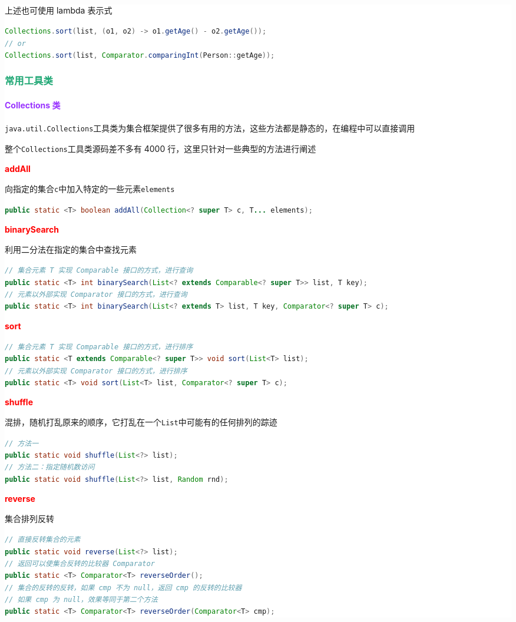 上述也可使用 lambda 表示式

```java
Collections.sort(list, (o1, o2) -> o1.getAge() - o2.getAge());
// or
Collections.sort(list, Comparator.comparingInt(Person::getAge));
```

### <font color=#1FA774>常用工具类</font>

#### <font color=#9933FF>Collections 类</font>

`java.util.Collections`工具类为集合框架提供了很多有用的方法，这些方法都是静态的，在编程中可以直接调用

整个`Collections`工具类源码差不多有 4000 行，这里只针对一些典型的方法进行阐述

**<font color='red'>addAll</font>**

向指定的集合`c`中加入特定的一些元素`elements`

```java
public static <T> boolean addAll(Collection<? super T> c, T... elements);
```

**<font color='red'>binarySearch</font>**

利用二分法在指定的集合中查找元素

```java
// 集合元素 T 实现 Comparable 接口的方式，进行查询
public static <T> int binarySearch(List<? extends Comparable<? super T>> list, T key);
// 元素以外部实现 Comparator 接口的方式，进行查询
public static <T> int binarySearch(List<? extends T> list, T key, Comparator<? super T> c);
```

**<font color='red'>sort</font>**

```java
// 集合元素 T 实现 Comparable 接口的方式，进行排序
public static <T extends Comparable<? super T>> void sort(List<T> list);
// 元素以外部实现 Comparator 接口的方式，进行排序
public static <T> void sort(List<T> list, Comparator<? super T> c);
```

**<font color='red'>shuffle</font>**

混排，随机打乱原来的顺序，它打乱在一个`List`中可能有的任何排列的踪迹

```java
// 方法一
public static void shuffle(List<?> list);
// 方法二：指定随机数访问
public static void shuffle(List<?> list, Random rnd);
```

**<font color='red'>reverse</font>**

集合排列反转

```java
// 直接反转集合的元素
public static void reverse(List<?> list);
// 返回可以使集合反转的比较器 Comparator
public static <T> Comparator<T> reverseOrder();
// 集合的反转的反转，如果 cmp 不为 null，返回 cmp 的反转的比较器
// 如果 cmp 为 null，效果等同于第二个方法
public static <T> Comparator<T> reverseOrder(Comparator<T> cmp);
```
